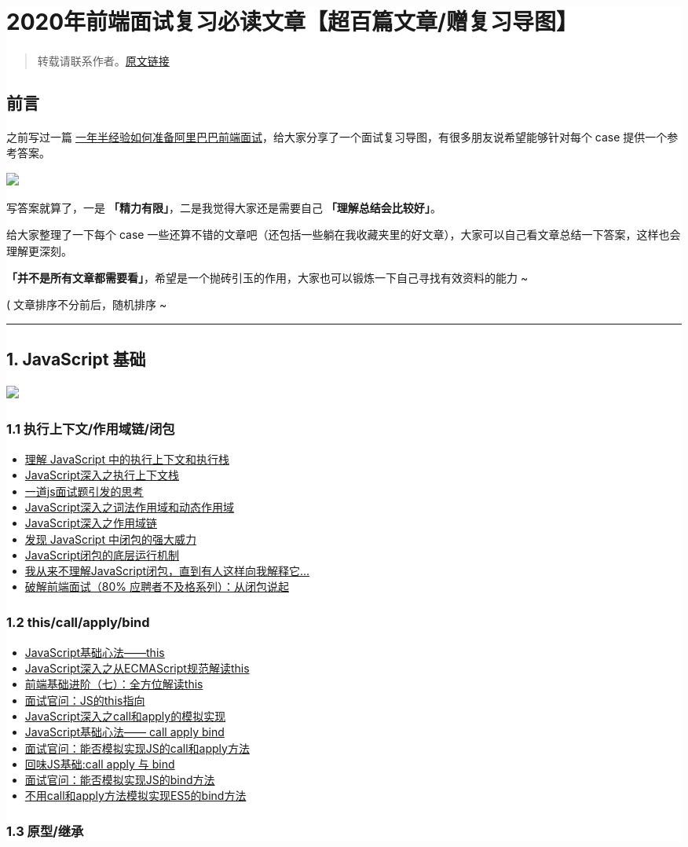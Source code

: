 # 2020年前端面试复习必读文章【超百篇文章/赠复习导图】

> 转载请联系作者。[原文链接](https://github.com/axuebin/articles/issues/39)

## 前言

之前写过一篇 [一年半经验如何准备阿里巴巴前端面试](https://juejin.im/post/5e5522b36fb9a07ce152c51c)，给大家分享了一个面试复习导图，有很多朋友说希望能够针对每个 case 提供一个参考答案。

![](https://user-gold-cdn.xitu.io/2020/4/6/1714f6be896f22ad?imageView2/0/w/1280/h/960/format/webp/ignore-error/1)

写答案就算了，一是 **「精力有限」**，二是我觉得大家还是需要自己 **「理解总结会比较好」**。

给大家整理了一下每个 case 一些还算不错的文章吧（还包括一些躺在我收藏夹里的好文章），大家可以自己看文章总结一下答案，这样也会理解更深刻。

**「并不是所有文章都需要看」**，希望是一个抛砖引玉的作用，大家也可以锻炼一下自己寻找有效资料的能力 ~

( 文章排序不分前后，随机排序 ~

* * *

## 1\. JavaScript 基础

![](https://user-gold-cdn.xitu.io/2020/4/6/1714f5038d18c52b?imageView2/0/w/1280/h/960/format/webp/ignore-error/1)
### 1.1 执行上下文/作用域链/闭包

*   [理解 JavaScript 中的执行上下文和执行栈](https://juejin.im/post/5ba32171f265da0ab719a6d7)
*   [JavaScript深入之执行上下文栈](https://github.com/mqyqingfeng/Blog/issues/4)
*   [一道js面试题引发的思考](https://github.com/kuitos/kuitos.github.io/issues/18)
*   [JavaScript深入之词法作用域和动态作用域](https://github.com/mqyqingfeng/Blog/issues/3)
*   [JavaScript深入之作用域链](https://github.com/mqyqingfeng/Blog/issues/6)
*   [发现 JavaScript 中闭包的强大威力](https://juejin.im/post/5c4e6a90e51d4552266576d2)
*   [JavaScript闭包的底层运行机制](http://blog.leapoahead.com/2015/09/15/js-closure/)
*   [我从来不理解JavaScript闭包，直到有人这样向我解释它...](https://zhuanlan.zhihu.com/p/56490498)
*   [破解前端面试（80% 应聘者不及格系列）：从闭包说起](https://juejin.im/post/58f1fa6a44d904006cf25d22#heading-0)

### 1.2 this/call/apply/bind

*   [JavaScript基础心法——this](https://github.com/axuebin/articles/issues/6)
*   [JavaScript深入之从ECMAScript规范解读this](https://github.com/mqyqingfeng/Blog/issues/7)
*   [前端基础进阶（七）：全方位解读this](https://www.jianshu.com/p/d647aa6d1ae6)
*   [面试官问：JS的this指向](https://juejin.im/post/5c0c87b35188252e8966c78a)
*   [JavaScript深入之call和apply的模拟实现](https://juejin.im/post/5907eb99570c3500582ca23c)
*   [JavaScript基础心法—— call apply bind](https://github.com/axuebin/articles/issues/7)
*   [面试官问：能否模拟实现JS的call和apply方法](https://juejin.im/post/5bf6c79bf265da6142738b29)
*   [回味JS基础:call apply 与 bind](https://juejin.im/post/57dc97f35bbb50005e5b39bd)
*   [面试官问：能否模拟实现JS的bind方法](https://juejin.im/post/5bec4183f265da616b1044d7)
*   [不用call和apply方法模拟实现ES5的bind方法](https://github.com/jawil/blog/issues/16)

### 1.3 原型/继承
